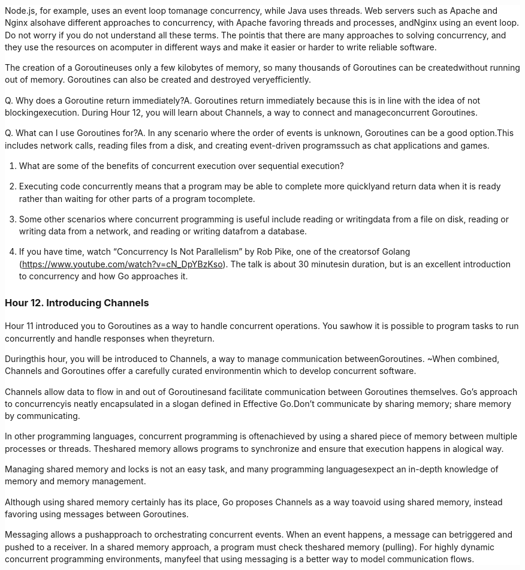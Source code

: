 Node.js, for example, uses an event loop tomanage concurrency, while Java uses threads. Web servers such as Apache and Nginx alsohave different approaches to concurrency, with Apache favoring threads and processes, andNginx using an event loop. Do not worry if you do not understand all these terms. The pointis that there are many approaches to solving concurrency, and they use the resources on acomputer in different ways and make it easier or harder to write reliable software.

The creation of a Goroutineuses only a few kilobytes of memory, so many thousands of Goroutines can be createdwithout running out of memory. Goroutines can also be created and destroyed veryefficiently.

Q. Why does a Goroutine return immediately?A. Goroutines return immediately because this is in line with the idea of not blockingexecution. During Hour 12, you will learn about Channels, a way to connect and manageconcurrent Goroutines.

Q. What can I use Goroutines for?A. In any scenario where the order of events is unknown, Goroutines can be a good option.This includes network calls, reading files from a disk, and creating event-driven programssuch as chat applications and games.

1. What are some of the benefits of concurrent execution over sequential execution?

1. Executing code concurrently means that a program may be able to complete more quicklyand return data when it is ready rather than waiting for other parts of a program tocomplete.

3. Some other scenarios where concurrent programming is useful include reading or writingdata from a file on disk, reading or writing data from a network, and reading or writing datafrom a database.

1. If you have time, watch “Concurrency Is Not Parallelism” by Rob Pike, one of the creatorsof Golang (https://www.youtube.com/watch?v=cN_DpYBzKso). The talk is about 30 minutesin duration, but is an excellent introduction to concurrency and how Go approaches it.

### Hour 12. Introducing Channels

Hour 11 introduced you to Goroutines as a way to handle concurrent operations. You sawhow it is possible to program tasks to run concurrently and handle responses when theyreturn. 

Duringthis hour, you will be introduced to Channels, a way to manage communication betweenGoroutines. ~When combined, Channels and Goroutines offer a carefully curated environmentin which to develop concurrent software.

 Channels allow data to flow in and out of Goroutinesand facilitate communication between Goroutines themselves. Go’s approach to concurrencyis neatly encapsulated in a slogan defined in Effective Go.Don’t communicate by sharing memory; share memory by communicating.

In other programming languages, concurrent programming is oftenachieved by using a shared piece of memory between multiple processes or threads. Theshared memory allows programs to synchronize and ensure that execution happens in alogical way. 

Managing shared memory and locks is not an easy task, and many programming languagesexpect an in-depth knowledge of memory and memory management.

Although using shared memory certainly has its place, Go proposes Channels as a way toavoid using shared memory, instead favoring using messages between Goroutines. 

 Messaging allows a pushapproach to orchestrating concurrent events. When an event happens, a message can betriggered and pushed to a receiver. In a shared memory approach, a program must check theshared memory (pulling). For highly dynamic concurrent programming environments, manyfeel that using messaging is a better way to model communication flows.
